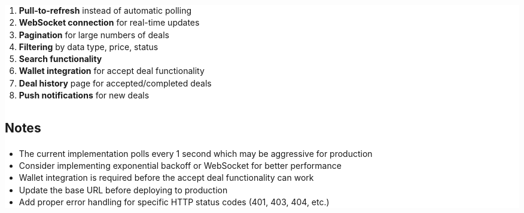 1. **Pull-to-refresh** instead of automatic polling
2. **WebSocket connection** for real-time updates
3. **Pagination** for large numbers of deals
4. **Filtering** by data type, price, status
5. **Search functionality**
6. **Wallet integration** for accept deal functionality
7. **Deal history** page for accepted/completed deals
8. **Push notifications** for new deals

## Notes

- The current implementation polls every 1 second which may be aggressive for production
- Consider implementing exponential backoff or WebSocket for better performance
- Wallet integration is required before the accept deal functionality can work
- Update the base URL before deploying to production
- Add proper error handling for specific HTTP status codes (401, 403, 404, etc.)
